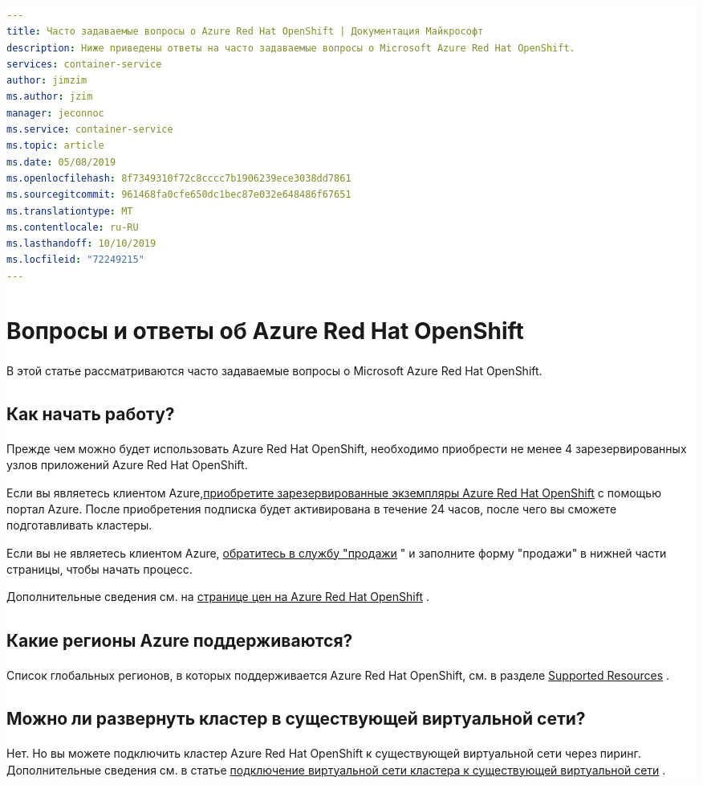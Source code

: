 ```yaml
---
title: Часто задаваемые вопросы о Azure Red Hat OpenShift | Документация Майкрософт
description: Ниже приведены ответы на часто задаваемые вопросы о Microsoft Azure Red Hat OpenShift.
services: container-service
author: jimzim
ms.author: jzim
manager: jeconnoc
ms.service: container-service
ms.topic: article
ms.date: 05/08/2019
ms.openlocfilehash: 8f7349310f72c8cccc7b1906239ece3038dd7861
ms.sourcegitcommit: 961468fa0cfe650dc1bec87e032e648486f67651
ms.translationtype: MT
ms.contentlocale: ru-RU
ms.lasthandoff: 10/10/2019
ms.locfileid: "72249215"
---
```

# <a name="azure-red-hat-openshift-faq"></a>Вопросы и ответы об Azure Red Hat OpenShift

В этой статье рассматриваются часто задаваемые вопросы о Microsoft Azure Red Hat OpenShift.

## <a name="how-do-i-get-started"></a>Как начать работу?

Прежде чем можно будет использовать Azure Red Hat OpenShift, необходимо приобрести не менее 4 зарезервированных узлов приложений Azure Red Hat OpenShift.

Если вы являетесь клиентом Azure,[приобретите зарезервированные экземпляры Azure Red Hat OpenShift](https://aka.ms/openshift/buy) с помощью портал Azure. После приобретения подписка будет активирована в течение 24 часов, после чего вы сможете подготавливать кластеры.

Если вы не являетесь клиентом Azure, [обратитесь в службу "продажи](https://aka.ms/openshift/contact-sales) " и заполните форму "продажи" в нижней части страницы, чтобы начать процесс.

Дополнительные сведения см. на [странице цен на Azure Red Hat OpenShift](https://aka.ms/openshift/pricing) .

## <a name="which-azure-regions-are-supported"></a>Какие регионы Azure поддерживаются?

Список глобальных регионов, в которых поддерживается Azure Red Hat OpenShift, см. в разделе [Supported Resources](supported-resources.md#azure-regions) .

## <a name="can-i-deploy-a-cluster-into-an-existing-virtual-network"></a>Можно ли развернуть кластер в существующей виртуальной сети?

Нет. Но вы можете подключить кластер Azure Red Hat OpenShift к существующей виртуальной сети через пиринг. Дополнительные сведения см. в статье [подключение виртуальной сети кластера к существующей виртуальной сети](tutorial-create-cluster.md#optional-connect-the-clusters-virtual-network-to-an-existing-virtual-network) .
